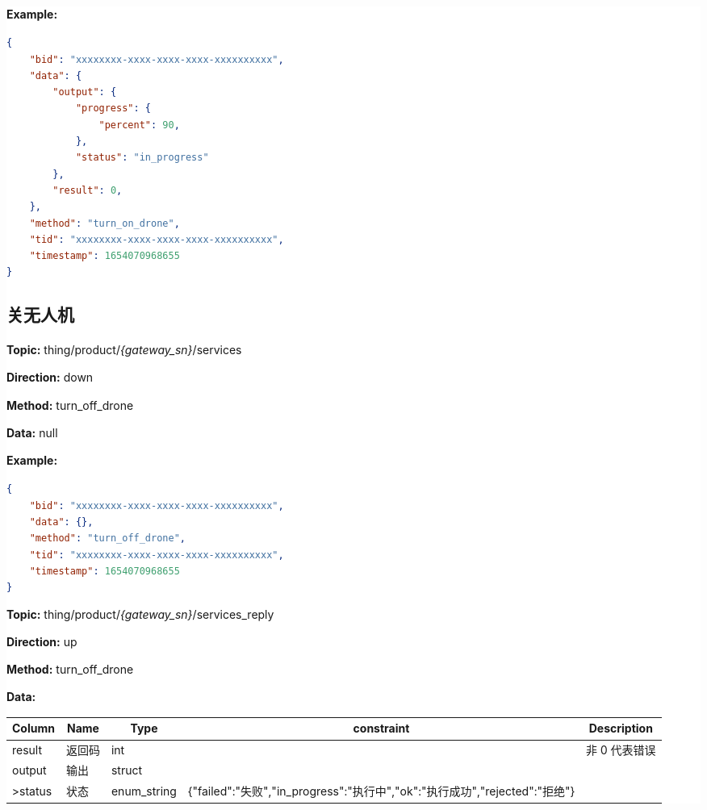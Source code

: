 

**Example:**
```json
{
	"bid": "xxxxxxxx-xxxx-xxxx-xxxx-xxxxxxxxxx",
	"data": {
		"output": {
			"progress": {
				"percent": 90,
			},
			"status": "in_progress"
		},
		"result": 0,
	},
	"method": "turn_on_drone",
	"tid": "xxxxxxxx-xxxx-xxxx-xxxx-xxxxxxxxxx",
	"timestamp": 1654070968655
}
```

 ## 关无人机

 **Topic:** thing/product/*{gateway_sn}*/services

**Direction:** down

**Method:** turn_off_drone

**Data:** null 

**Example:**
```json
{
	"bid": "xxxxxxxx-xxxx-xxxx-xxxx-xxxxxxxxxx",
	"data": {},
	"method": "turn_off_drone",
	"tid": "xxxxxxxx-xxxx-xxxx-xxxx-xxxxxxxxxx",
	"timestamp": 1654070968655
}
```


**Topic:** thing/product/*{gateway_sn}*/services_reply

**Direction:** up

**Method:** turn_off_drone

**Data:**

|Column|Name|Type|constraint|Description|
|---|---|---|---|---|
|result|返回码|int|  |非 0 代表错误|
|output|输出|struct|  ||
|>status|状态|enum_string| {"failed":"失败","in_progress":"执行中","ok":"执行成功","rejected":"拒绝"} ||
